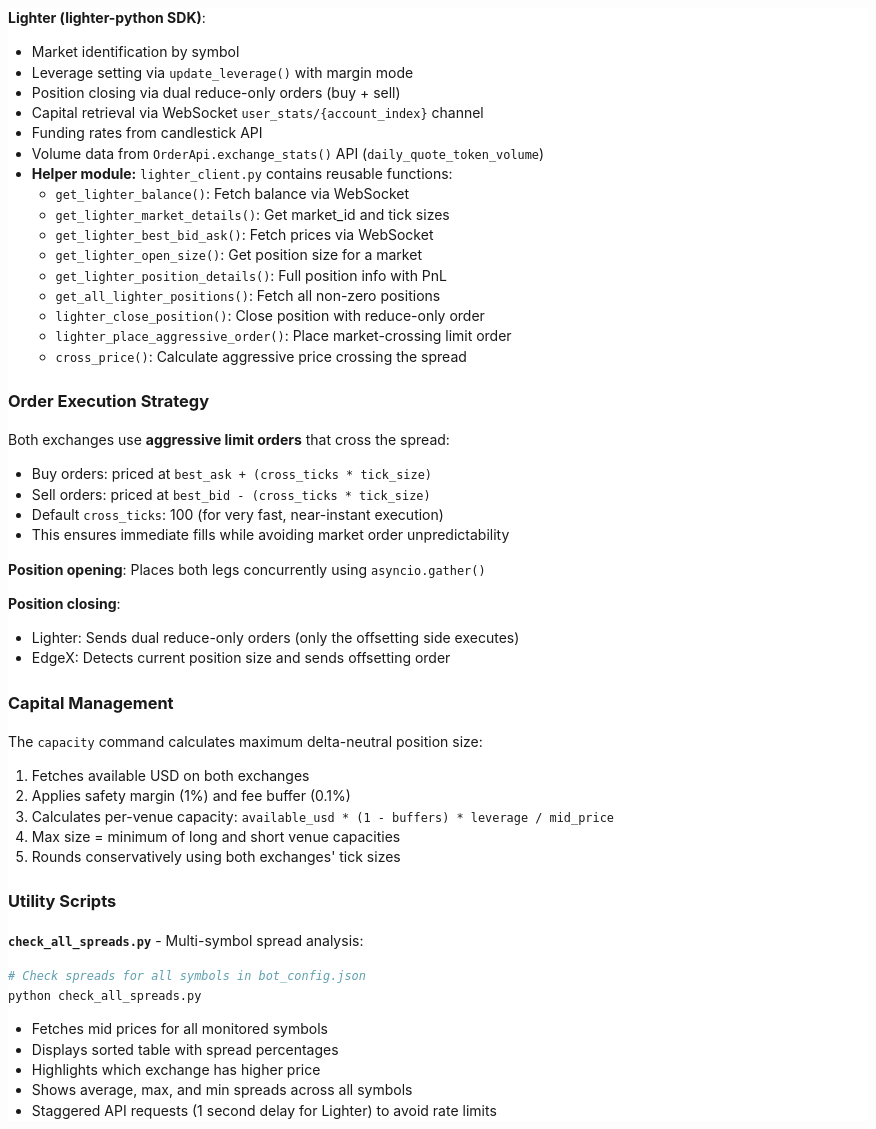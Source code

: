 **Lighter (lighter-python SDK)**:
- Market identification by symbol
- Leverage setting via `update_leverage()` with margin mode
- Position closing via dual reduce-only orders (buy + sell)
- Capital retrieval via WebSocket `user_stats/{account_index}` channel
- Funding rates from candlestick API
- Volume data from `OrderApi.exchange_stats()` API (`daily_quote_token_volume`)
- **Helper module:** `lighter_client.py` contains reusable functions:
  - `get_lighter_balance()`: Fetch balance via WebSocket
  - `get_lighter_market_details()`: Get market_id and tick sizes
  - `get_lighter_best_bid_ask()`: Fetch prices via WebSocket
  - `get_lighter_open_size()`: Get position size for a market
  - `get_lighter_position_details()`: Full position info with PnL
  - `get_all_lighter_positions()`: Fetch all non-zero positions
  - `lighter_close_position()`: Close position with reduce-only order
  - `lighter_place_aggressive_order()`: Place market-crossing limit order
  - `cross_price()`: Calculate aggressive price crossing the spread

### Order Execution Strategy

Both exchanges use **aggressive limit orders** that cross the spread:
- Buy orders: priced at `best_ask + (cross_ticks * tick_size)`
- Sell orders: priced at `best_bid - (cross_ticks * tick_size)`
- Default `cross_ticks`: 100 (for very fast, near-instant execution)
- This ensures immediate fills while avoiding market order unpredictability

**Position opening**: Places both legs concurrently using `asyncio.gather()`

**Position closing**:
- Lighter: Sends dual reduce-only orders (only the offsetting side executes)
- EdgeX: Detects current position size and sends offsetting order

### Capital Management

The `capacity` command calculates maximum delta-neutral position size:
1. Fetches available USD on both exchanges
2. Applies safety margin (1%) and fee buffer (0.1%)
3. Calculates per-venue capacity: `available_usd * (1 - buffers) * leverage / mid_price`
4. Max size = minimum of long and short venue capacities
5. Rounds conservatively using both exchanges' tick sizes

### Utility Scripts

**`check_all_spreads.py`** - Multi-symbol spread analysis:
```bash
# Check spreads for all symbols in bot_config.json
python check_all_spreads.py
```
- Fetches mid prices for all monitored symbols
- Displays sorted table with spread percentages
- Highlights which exchange has higher price
- Shows average, max, and min spreads across all symbols
- Staggered API requests (1 second delay for Lighter) to avoid rate limits
